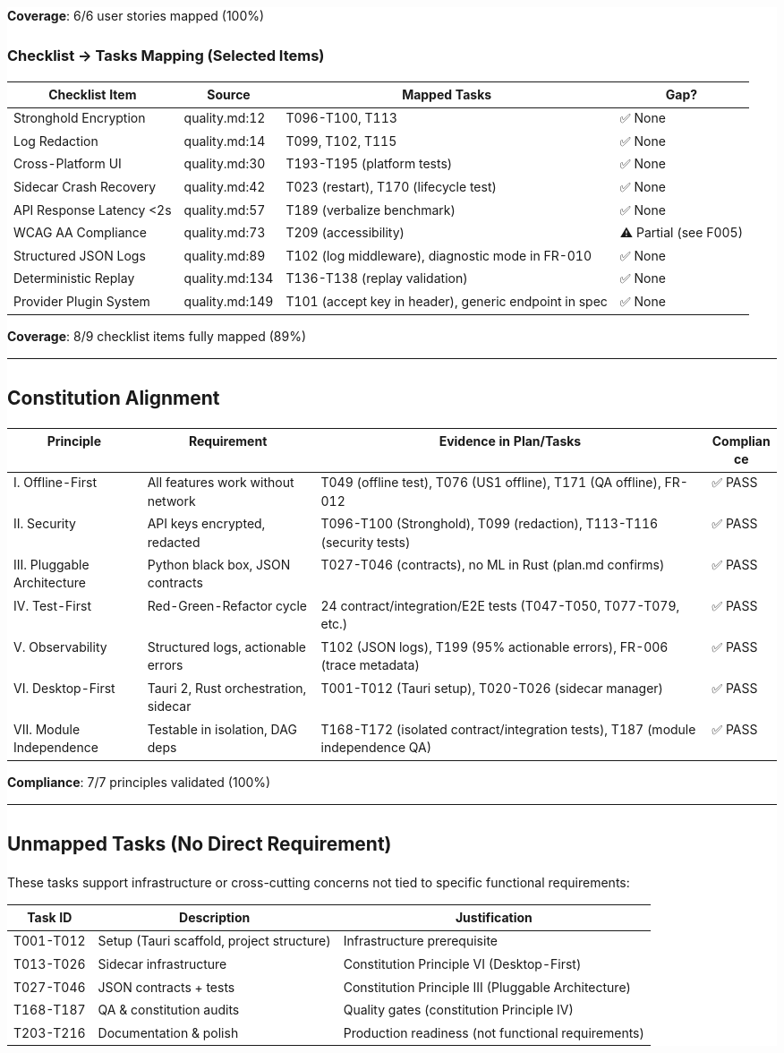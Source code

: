 **Coverage**: 6/6 user stories mapped (100%)

### Checklist → Tasks Mapping (Selected Items)

| Checklist Item | Source | Mapped Tasks | Gap? |
|---|---|---|---|
| Stronghold Encryption | quality.md:12 | T096-T100, T113 | ✅ None |
| Log Redaction | quality.md:14 | T099, T102, T115 | ✅ None |
| Cross-Platform UI | quality.md:30 | T193-T195 (platform tests) | ✅ None |
| Sidecar Crash Recovery | quality.md:42 | T023 (restart), T170 (lifecycle test) | ✅ None |
| API Response Latency <2s | quality.md:57 | T189 (verbalize benchmark) | ✅ None |
| WCAG AA Compliance | quality.md:73 | T209 (accessibility) | ⚠️ Partial (see F005) |
| Structured JSON Logs | quality.md:89 | T102 (log middleware), diagnostic mode in FR-010 | ✅ None |
| Deterministic Replay | quality.md:134 | T136-T138 (replay validation) | ✅ None |
| Provider Plugin System | quality.md:149 | T101 (accept key in header), generic endpoint in spec | ✅ None |

**Coverage**: 8/9 checklist items fully mapped (89%)

---

## Constitution Alignment

| Principle | Requirement | Evidence in Plan/Tasks | Compliance |
|---|---|---|---|
| I. Offline-First | All features work without network | T049 (offline test), T076 (US1 offline), T171 (QA offline), FR-012 | ✅ PASS |
| II. Security | API keys encrypted, redacted | T096-T100 (Stronghold), T099 (redaction), T113-T116 (security tests) | ✅ PASS |
| III. Pluggable Architecture | Python black box, JSON contracts | T027-T046 (contracts), no ML in Rust (plan.md confirms) | ✅ PASS |
| IV. Test-First | Red-Green-Refactor cycle | 24 contract/integration/E2E tests (T047-T050, T077-T079, etc.) | ✅ PASS |
| V. Observability | Structured logs, actionable errors | T102 (JSON logs), T199 (95% actionable errors), FR-006 (trace metadata) | ✅ PASS |
| VI. Desktop-First | Tauri 2, Rust orchestration, sidecar | T001-T012 (Tauri setup), T020-T026 (sidecar manager) | ✅ PASS |
| VII. Module Independence | Testable in isolation, DAG deps | T168-T172 (isolated contract/integration tests), T187 (module independence QA) | ✅ PASS |

**Compliance**: 7/7 principles validated (100%)

---

## Unmapped Tasks (No Direct Requirement)

These tasks support infrastructure or cross-cutting concerns not tied to specific functional requirements:

| Task ID | Description | Justification |
|---|---|---|
| T001-T012 | Setup (Tauri scaffold, project structure) | Infrastructure prerequisite |
| T013-T026 | Sidecar infrastructure | Constitution Principle VI (Desktop-First) |
| T027-T046 | JSON contracts + tests | Constitution Principle III (Pluggable Architecture) |
| T168-T187 | QA & constitution audits | Quality gates (constitution Principle IV) |
| T203-T216 | Documentation & polish | Production readiness (not functional requirements) |
